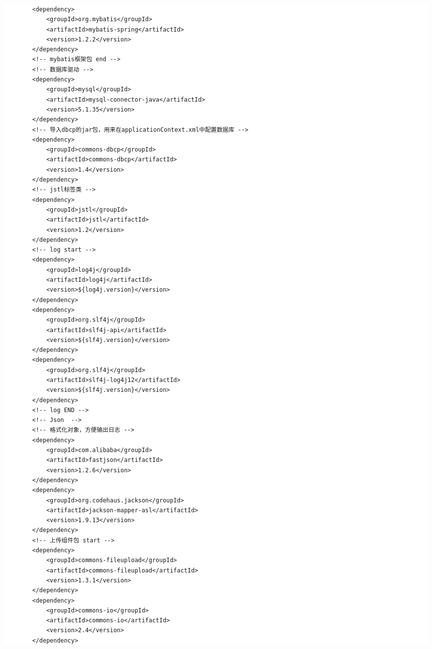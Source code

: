 		    <dependency>    
		        <groupId>org.mybatis</groupId>    
		        <artifactId>mybatis-spring</artifactId>    
		        <version>1.2.2</version>    
		    </dependency>    
		    <!-- mybatis框架包 end -->    
		    <!-- 数据库驱动 -->    
		    <dependency>    
		        <groupId>mysql</groupId>    
		        <artifactId>mysql-connector-java</artifactId>    
		        <version>5.1.35</version>    
		    </dependency>    
		    <!-- 导入dbcp的jar包，用来在applicationContext.xml中配置数据库 -->    
		    <dependency>    
		        <groupId>commons-dbcp</groupId>    
		        <artifactId>commons-dbcp</artifactId>    
		        <version>1.4</version>    
		    </dependency>    
		    <!-- jstl标签类 -->    
		    <dependency>    
		        <groupId>jstl</groupId>    
		        <artifactId>jstl</artifactId>    
		        <version>1.2</version>    
		    </dependency>    
		    <!-- log start -->    
		    <dependency>    
		        <groupId>log4j</groupId>    
		        <artifactId>log4j</artifactId>    
		        <version>${log4j.version}</version>    
		    </dependency>    
		    <dependency>    
		        <groupId>org.slf4j</groupId>    
		        <artifactId>slf4j-api</artifactId>    
		        <version>${slf4j.version}</version>    
		    </dependency>    
		    <dependency>    
		        <groupId>org.slf4j</groupId>    
		        <artifactId>slf4j-log4j12</artifactId>    
		        <version>${slf4j.version}</version>    
		    </dependency>    
		    <!-- log END -->    
		    <!-- Json  -->    
		    <!-- 格式化对象，方便输出日志 -->    
		    <dependency>    
		        <groupId>com.alibaba</groupId>    
		        <artifactId>fastjson</artifactId>    
		        <version>1.2.6</version>    
		    </dependency>    
		    <dependency>    
		        <groupId>org.codehaus.jackson</groupId>    
		        <artifactId>jackson-mapper-asl</artifactId>    
		        <version>1.9.13</version>    
		    </dependency>    
		    <!-- 上传组件包 start -->    
		    <dependency>    
		        <groupId>commons-fileupload</groupId>    
		        <artifactId>commons-fileupload</artifactId>    
		        <version>1.3.1</version>    
		    </dependency>    
		    <dependency>    
		        <groupId>commons-io</groupId>    
		        <artifactId>commons-io</artifactId>    
		        <version>2.4</version>    
		    </dependency>    